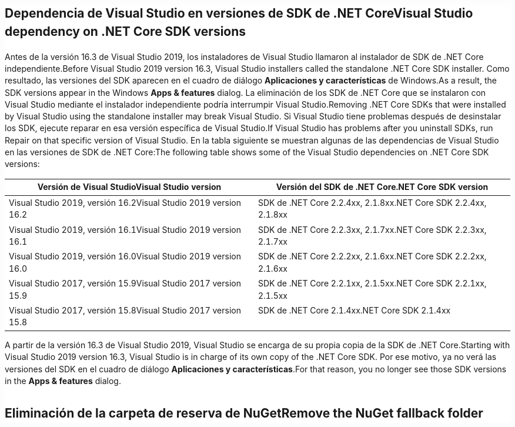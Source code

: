 ## <a name="visual-studio-dependency-on-net-core-sdk-versions"></a><span data-ttu-id="d50af-157">Dependencia de Visual Studio en versiones de SDK de .NET Core</span><span class="sxs-lookup"><span data-stu-id="d50af-157">Visual Studio dependency on .NET Core SDK versions</span></span>

<span data-ttu-id="d50af-158">Antes de la versión 16.3 de Visual Studio 2019, los instaladores de Visual Studio llamaron al instalador de SDK de .NET Core independiente.</span><span class="sxs-lookup"><span data-stu-id="d50af-158">Before Visual Studio 2019 version 16.3, Visual Studio installers called the standalone .NET Core SDK installer.</span></span> <span data-ttu-id="d50af-159">Como resultado, las versiones del SDK aparecen en el cuadro de diálogo **Aplicaciones y características** de Windows.</span><span class="sxs-lookup"><span data-stu-id="d50af-159">As a result, the SDK versions appear in the Windows **Apps & features** dialog.</span></span> <span data-ttu-id="d50af-160">La eliminación de los SDK de .NET Core que se instalaron con Visual Studio mediante el instalador independiente podría interrumpir Visual Studio.</span><span class="sxs-lookup"><span data-stu-id="d50af-160">Removing .NET Core SDKs that were installed by Visual Studio using the standalone installer may break Visual Studio.</span></span> <span data-ttu-id="d50af-161">Si Visual Studio tiene problemas después de desinstalar los SDK, ejecute reparar en esa versión específica de Visual Studio.</span><span class="sxs-lookup"><span data-stu-id="d50af-161">If Visual Studio has problems after you uninstall SDKs, run Repair on that specific version of Visual Studio.</span></span> <span data-ttu-id="d50af-162">En la tabla siguiente se muestran algunas de las dependencias de Visual Studio en las versiones de SDK de .NET Core:</span><span class="sxs-lookup"><span data-stu-id="d50af-162">The following table shows some of the Visual Studio dependencies on .NET Core SDK versions:</span></span>

| <span data-ttu-id="d50af-163">Versión de Visual Studio</span><span class="sxs-lookup"><span data-stu-id="d50af-163">Visual Studio version</span></span>           | <span data-ttu-id="d50af-164">Versión del SDK de .NET Core</span><span class="sxs-lookup"><span data-stu-id="d50af-164">.NET Core SDK version</span></span>          |
|---------------------------------|--------------------------------|
| <span data-ttu-id="d50af-165">Visual Studio 2019, versión 16.2</span><span class="sxs-lookup"><span data-stu-id="d50af-165">Visual Studio 2019 version 16.2</span></span> | <span data-ttu-id="d50af-166">SDK de .NET Core 2.2.4xx, 2.1.8xx</span><span class="sxs-lookup"><span data-stu-id="d50af-166">.NET Core SDK 2.2.4xx, 2.1.8xx</span></span> |
| <span data-ttu-id="d50af-167">Visual Studio 2019, versión 16.1</span><span class="sxs-lookup"><span data-stu-id="d50af-167">Visual Studio 2019 version 16.1</span></span> | <span data-ttu-id="d50af-168">SDK de .NET Core 2.2.3xx, 2.1.7xx</span><span class="sxs-lookup"><span data-stu-id="d50af-168">.NET Core SDK 2.2.3xx, 2.1.7xx</span></span> |
| <span data-ttu-id="d50af-169">Visual Studio 2019, versión 16.0</span><span class="sxs-lookup"><span data-stu-id="d50af-169">Visual Studio 2019 version 16.0</span></span> | <span data-ttu-id="d50af-170">SDK de .NET Core 2.2.2xx, 2.1.6xx</span><span class="sxs-lookup"><span data-stu-id="d50af-170">.NET Core SDK 2.2.2xx, 2.1.6xx</span></span> |
| <span data-ttu-id="d50af-171">Visual Studio 2017, versión 15.9</span><span class="sxs-lookup"><span data-stu-id="d50af-171">Visual Studio 2017 version 15.9</span></span> | <span data-ttu-id="d50af-172">SDK de .NET Core 2.2.1xx, 2.1.5xx</span><span class="sxs-lookup"><span data-stu-id="d50af-172">.NET Core SDK 2.2.1xx, 2.1.5xx</span></span> |
| <span data-ttu-id="d50af-173">Visual Studio 2017, versión 15.8</span><span class="sxs-lookup"><span data-stu-id="d50af-173">Visual Studio 2017 version 15.8</span></span> | <span data-ttu-id="d50af-174">SDK de .NET Core 2.1.4xx</span><span class="sxs-lookup"><span data-stu-id="d50af-174">.NET Core SDK 2.1.4xx</span></span>          |

<span data-ttu-id="d50af-175">A partir de la versión 16.3 de Visual Studio 2019, Visual Studio se encarga de su propia copia de la SDK de .NET Core.</span><span class="sxs-lookup"><span data-stu-id="d50af-175">Starting with Visual Studio 2019 version 16.3, Visual Studio is in charge of its own copy of the .NET Core SDK.</span></span> <span data-ttu-id="d50af-176">Por ese motivo, ya no verá las versiones del SDK en el cuadro de diálogo **Aplicaciones y características**.</span><span class="sxs-lookup"><span data-stu-id="d50af-176">For that reason, you no longer see those SDK versions in the **Apps & features** dialog.</span></span>

## <a name="remove-the-nuget-fallback-folder"></a><span data-ttu-id="d50af-177">Eliminación de la carpeta de reserva de NuGet</span><span class="sxs-lookup"><span data-stu-id="d50af-177">Remove the NuGet fallback folder</span></span>
